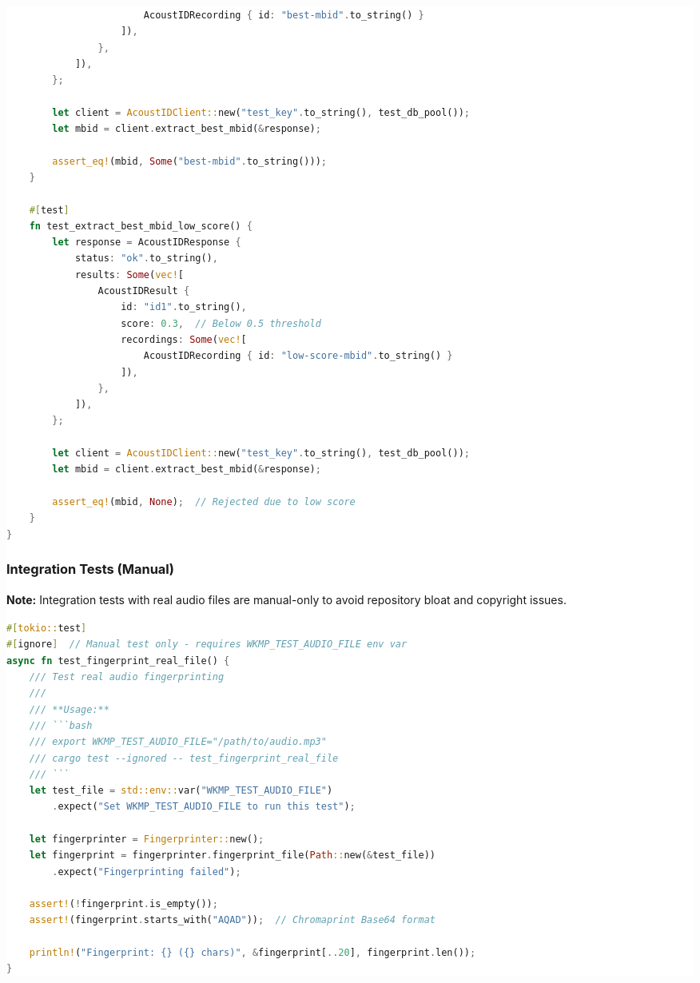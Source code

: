 ```rust
                        AcoustIDRecording { id: "best-mbid".to_string() }
                    ]),
                },
            ]),
        };

        let client = AcoustIDClient::new("test_key".to_string(), test_db_pool());
        let mbid = client.extract_best_mbid(&response);

        assert_eq!(mbid, Some("best-mbid".to_string()));
    }

    #[test]
    fn test_extract_best_mbid_low_score() {
        let response = AcoustIDResponse {
            status: "ok".to_string(),
            results: Some(vec![
                AcoustIDResult {
                    id: "id1".to_string(),
                    score: 0.3,  // Below 0.5 threshold
                    recordings: Some(vec![
                        AcoustIDRecording { id: "low-score-mbid".to_string() }
                    ]),
                },
            ]),
        };

        let client = AcoustIDClient::new("test_key".to_string(), test_db_pool());
        let mbid = client.extract_best_mbid(&response);

        assert_eq!(mbid, None);  // Rejected due to low score
    }
}
```

### Integration Tests (Manual)

**Note:** Integration tests with real audio files are manual-only to avoid repository bloat and copyright issues.

```rust
#[tokio::test]
#[ignore]  // Manual test only - requires WKMP_TEST_AUDIO_FILE env var
async fn test_fingerprint_real_file() {
    /// Test real audio fingerprinting
    ///
    /// **Usage:**
    /// ```bash
    /// export WKMP_TEST_AUDIO_FILE="/path/to/audio.mp3"
    /// cargo test --ignored -- test_fingerprint_real_file
    /// ```
    let test_file = std::env::var("WKMP_TEST_AUDIO_FILE")
        .expect("Set WKMP_TEST_AUDIO_FILE to run this test");

    let fingerprinter = Fingerprinter::new();
    let fingerprint = fingerprinter.fingerprint_file(Path::new(&test_file))
        .expect("Fingerprinting failed");

    assert!(!fingerprint.is_empty());
    assert!(fingerprint.starts_with("AQAD"));  // Chromaprint Base64 format

    println!("Fingerprint: {} ({} chars)", &fingerprint[..20], fingerprint.len());
}
```